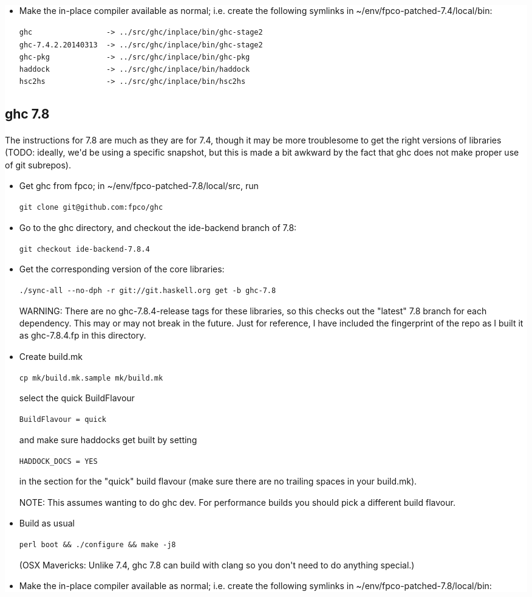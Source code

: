 * Make the in-place compiler available as normal; i.e. create the following
  symlinks in ~/env/fpco-patched-7.4/local/bin:

      ghc                 -> ../src/ghc/inplace/bin/ghc-stage2
      ghc-7.4.2.20140313  -> ../src/ghc/inplace/bin/ghc-stage2
      ghc-pkg             -> ../src/ghc/inplace/bin/ghc-pkg
      haddock             -> ../src/ghc/inplace/bin/haddock
      hsc2hs              -> ../src/ghc/inplace/bin/hsc2hs

ghc 7.8
-------

The instructions for 7.8 are much as they are for 7.4,
though it may be more troublesome to get the right versions of libraries
(TODO: ideally, we'd be using a specific snapshot, but this is made
a bit awkward by the fact that ghc does not make proper use of git subrepos).

* Get ghc from fpco; in ~/env/fpco-patched-7.8/local/src, run

      git clone git@github.com:fpco/ghc

* Go to the ghc directory, and checkout the ide-backend branch of 7.8:

      git checkout ide-backend-7.8.4

* Get the corresponding version of the core libraries:

      ./sync-all --no-dph -r git://git.haskell.org get -b ghc-7.8

  WARNING: There are no ghc-7.8.4-release tags for these libraries, so this
  checks out the "latest" 7.8 branch for each dependency. This may or may not
  break in the future. Just for reference, I have included the fingerprint of
  the repo as I built it as ghc-7.8.4.fp in this directory.

* Create build.mk

      cp mk/build.mk.sample mk/build.mk

  select the quick BuildFlavour

      BuildFlavour = quick

  and make sure haddocks get built by setting

      HADDOCK_DOCS = YES

  in the section for the "quick" build flavour (make sure there are no trailing
  spaces in your build.mk).

  NOTE: This assumes wanting to do ghc dev. For performance builds you should
  pick a different build flavour.

* Build as usual

      perl boot && ./configure && make -j8

  (OSX Mavericks: Unlike 7.4, ghc 7.8 can build with clang so you don't need to
  do anything special.)

* Make the in-place compiler available as normal; i.e. create the following
  symlinks in ~/env/fpco-patched-7.8/local/bin:
